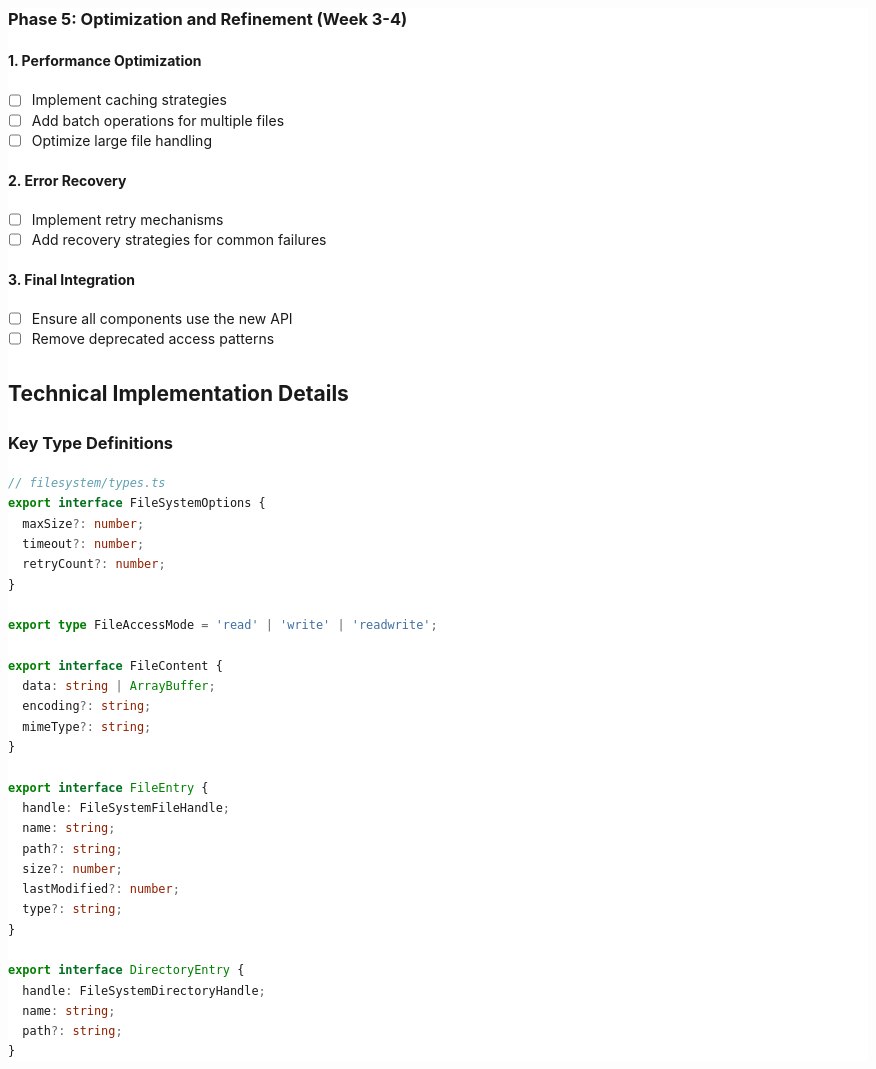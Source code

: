 ### Phase 5: Optimization and Refinement (Week 3-4)

#### 1. Performance Optimization
- [ ] Implement caching strategies
- [ ] Add batch operations for multiple files
- [ ] Optimize large file handling

#### 2. Error Recovery
- [ ] Implement retry mechanisms
- [ ] Add recovery strategies for common failures

#### 3. Final Integration
- [ ] Ensure all components use the new API
- [ ] Remove deprecated access patterns

## Technical Implementation Details

### Key Type Definitions

```typescript
// filesystem/types.ts
export interface FileSystemOptions {
  maxSize?: number;
  timeout?: number;
  retryCount?: number;
}

export type FileAccessMode = 'read' | 'write' | 'readwrite';

export interface FileContent {
  data: string | ArrayBuffer;
  encoding?: string;
  mimeType?: string;
}

export interface FileEntry {
  handle: FileSystemFileHandle;
  name: string;
  path?: string;
  size?: number;
  lastModified?: number;
  type?: string;
}

export interface DirectoryEntry {
  handle: FileSystemDirectoryHandle;
  name: string;
  path?: string;
}
```
